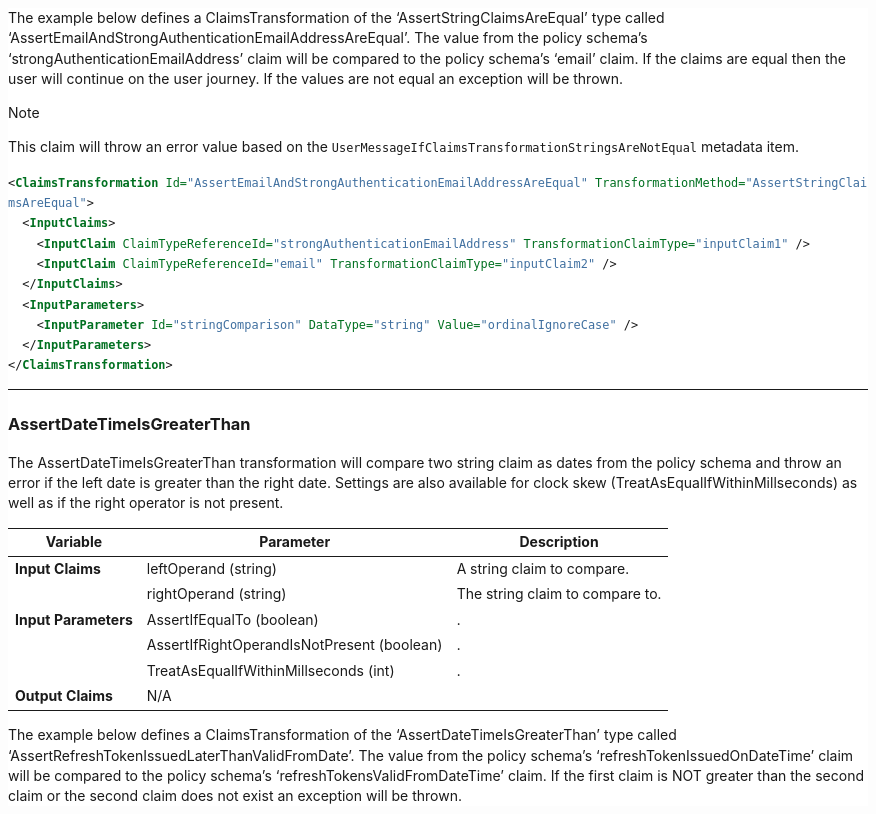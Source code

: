 
The example below defines a ClaimsTransformation of the ‘AssertStringClaimsAreEqual’ type called ‘AssertEmailAndStrongAuthenticationEmailAddressAreEqual’. The value from the policy schema’s ‘strongAuthenticationEmailAddress’ claim will be compared to the  policy schema’s ‘email’ claim. If the claims are equal then the user will continue on the user journey. If the values are not equal an exception will be thrown. 

>[!NOTE]
> This claim will throw an error value based on the  `UserMessageIfClaimsTransformationStringsAreNotEqual` metadata item.

```XML
<ClaimsTransformation Id="AssertEmailAndStrongAuthenticationEmailAddressAreEqual" TransformationMethod="AssertStringClaimsAreEqual">
  <InputClaims>
    <InputClaim ClaimTypeReferenceId="strongAuthenticationEmailAddress" TransformationClaimType="inputClaim1" />
    <InputClaim ClaimTypeReferenceId="email" TransformationClaimType="inputClaim2" />
  </InputClaims>
  <InputParameters>
    <InputParameter Id="stringComparison" DataType="string" Value="ordinalIgnoreCase" />
  </InputParameters>
</ClaimsTransformation>
```


---
### AssertDateTimeIsGreaterThan

The AssertDateTimeIsGreaterThan transformation will compare two string  claim as dates from the policy schema and throw an error if the left date is greater than the right date. Settings are also available for clock skew (TreatAsEqualIfWithinMillseconds) as well as if the right operator is not present.

| Variable | Parameter | Description 
| - | - | - |
| **Input Claims** | leftOperand (string) | A string claim to compare. |
|| rightOperand (string)  | The string claim to compare to. |
| **Input Parameters** | AssertIfEqualTo (boolean) | . |
|  | AssertIfRightOperandIsNotPresent (boolean) | . |
|  | TreatAsEqualIfWithinMillseconds (int) | . |
| **Output Claims** | N/A |  | 


The example below defines a ClaimsTransformation of the ‘AssertDateTimeIsGreaterThan’ type called ‘AssertRefreshTokenIssuedLaterThanValidFromDate’. The value from the policy schema’s ‘refreshTokenIssuedOnDateTime’ claim will be compared to the  policy schema’s ‘refreshTokensValidFromDateTime’ claim. If the first claim is NOT greater than the second claim or the second claim does not exist an exception will be thrown. 
